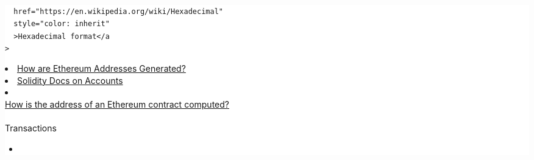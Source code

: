       href="https://en.wikipedia.org/wiki/Hexadecimal"
      style="color: inherit"
      >Hexadecimal format</a
    >
  </li>
  <li style="line-height: 1.4em">
    <a
      href="https://ethereum.stackexchange.com/questions/3542/how-are-ethereum-addresses-generated"
      target="_blank"
      style="color: inherit"
      >How are Ethereum Addresses Generated?</a
    >
  </li>
  <li style="line-height: 1.4em">
    <a
      href="https://solidity.readthedocs.io/en/v0.4.20/introduction-to-smart-contracts.html#aone;%20transition:%20all%200.1s%20linear%200s;"
      style="color: inherit"
      >Solidity Docs&nbsp;on Accounts</a
    >
  </li>
  <li style="line-height: 1.4em">
    <p style="margin: 0px 0px 1.41575em">
      <a
        href="https://ethereum.stackexchange.com/questions/760/how-is-the-address-of-an-ethereum-contract-computed"
        class="question-hyperlink"
        target="_blank"
        style="
          font-style: inherit;
          font-variant: inherit;
          font-weight: inherit;
          font-stretch: inherit;
          font-size: inherit;
          line-height: 1.4em;
          font-family: inherit;
          transition: all 0.1s linear 0s;
          color: inherit;
        "
      >
        How is the address of an Ethereum contract computed?</a
      >
    </p>
  </li>
</ul>
<p><span style="color: inherit">Transactions</span></p>
<ul
  style="
    line-height: 1.4em;
    font-family: 'Open Sans', Verdana, Geneva, sans-serif, sans-serif;
  "
>
  <li style="line-height: 1.4em">
    <a
      href="https://etherscan.io/address/0x1b3947bd020227455563a5df59a06a42bd63f409"
      target="_blank"
      style="
        font-style: inherit;
        font-variant: inherit;
        font-weight: inherit;
        font-stretch: inherit;
        font-size: inherit;
        line-height: 1.4em;
        font-family: inherit;